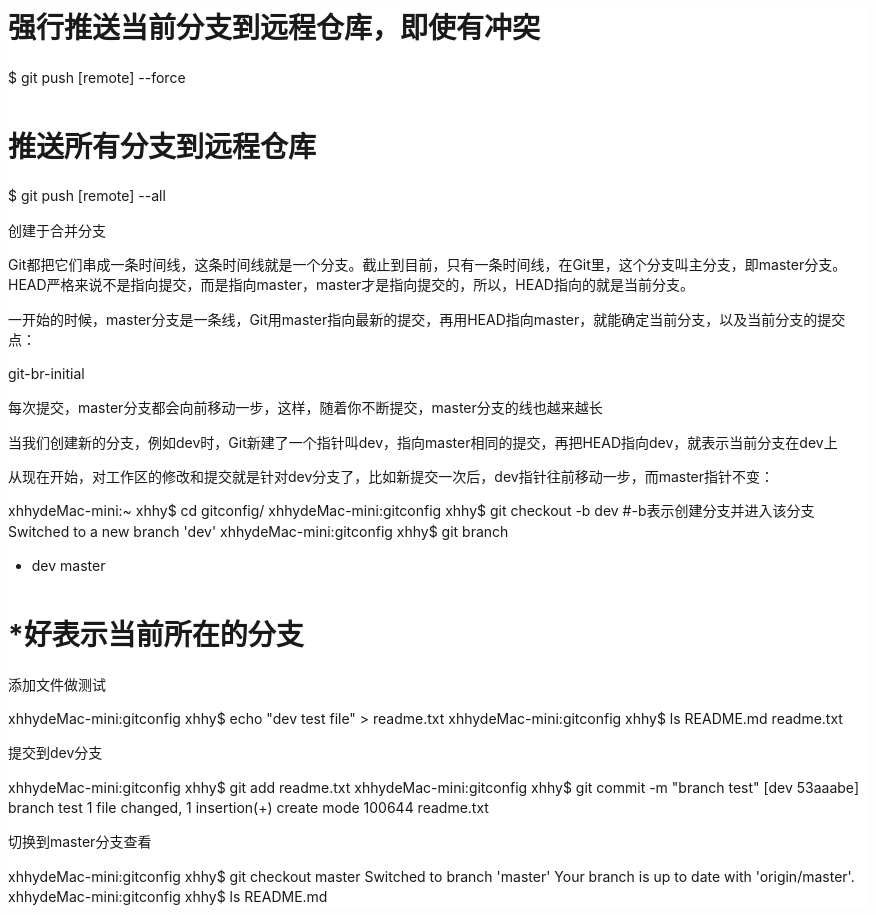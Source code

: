 # 强行推送当前分支到远程仓库，即使有冲突
$ git push [remote] --force

# 推送所有分支到远程仓库
$ git push [remote] --all




创建于合并分支


Git都把它们串成一条时间线，这条时间线就是一个分支。截止到目前，只有一条时间线，在Git里，这个分支叫主分支，即master分支。HEAD严格来说不是指向提交，而是指向master，master才是指向提交的，所以，HEAD指向的就是当前分支。

一开始的时候，master分支是一条线，Git用master指向最新的提交，再用HEAD指向master，就能确定当前分支，以及当前分支的提交点：

git-br-initial

每次提交，master分支都会向前移动一步，这样，随着你不断提交，master分支的线也越来越长

当我们创建新的分支，例如dev时，Git新建了一个指针叫dev，指向master相同的提交，再把HEAD指向dev，就表示当前分支在dev上

从现在开始，对工作区的修改和提交就是针对dev分支了，比如新提交一次后，dev指针往前移动一步，而master指针不变：


xhhydeMac-mini:~ xhhy$ cd gitconfig/
xhhydeMac-mini:gitconfig xhhy$ git checkout -b dev    #-b表示创建分支并进入该分支
Switched to a new branch 'dev'
xhhydeMac-mini:gitconfig xhhy$ git branch
* dev
  master

# *好表示当前所在的分支


添加文件做测试

xhhydeMac-mini:gitconfig xhhy$ echo "dev test file" > readme.txt
xhhydeMac-mini:gitconfig xhhy$ ls
README.md	readme.txt



提交到dev分支


xhhydeMac-mini:gitconfig xhhy$ git add readme.txt 
xhhydeMac-mini:gitconfig xhhy$ git commit -m "branch test"
[dev 53aaabe] branch test
 1 file changed, 1 insertion(+)
 create mode 100644 readme.txt

切换到master分支查看


xhhydeMac-mini:gitconfig xhhy$ git checkout master
Switched to branch 'master'
Your branch is up to date with 'origin/master'.
xhhydeMac-mini:gitconfig xhhy$ ls
README.md
